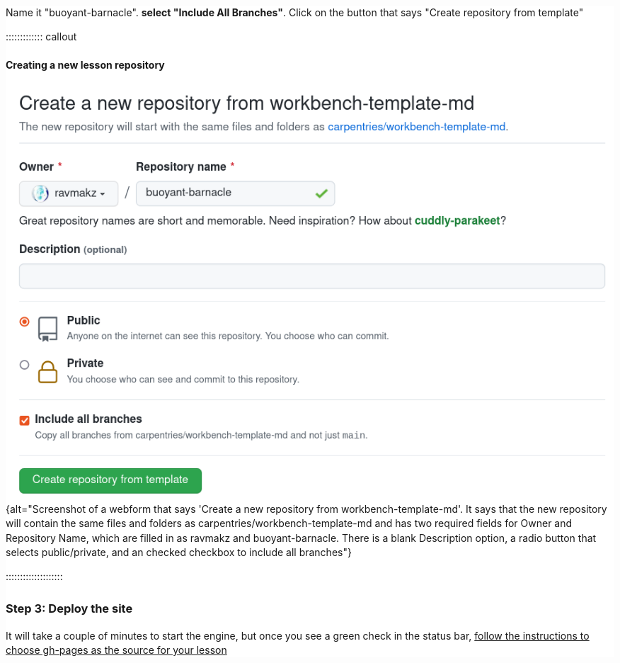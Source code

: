 Name it "buoyant-barnacle". **select "Include All Branches"**. Click on
the button that says "Create repository from template"

::::::::::::: callout

#### Creating a new lesson repository

![What you should see when you click on one of the above two links](fig/intro-template-screen.png){alt="Screenshot of a webform that says
'Create a new repository from workbench-template-md'. It says that the new
repository will contain the same files and folders as
carpentries/workbench-template-md and has two required fields for Owner and
Repository Name, which are filled in as ravmakz and buoyant-barnacle. There
is a blank Description option, a radio button that selects public/private, and
an checked checkbox to include all branches"}

::::::::::::::::::::

### Step 3: Deploy the site

It will take a couple of minutes to start the engine, but once you see 
a green check in the status bar, [follow the instructions to choose 
gh-pages as the source for your lesson](https://docs.github.com/en/pages/getting-started-with-github-pages/configuring-a-publishing-source-for-your-github-pages-site#choosing-a-publishing-source)
